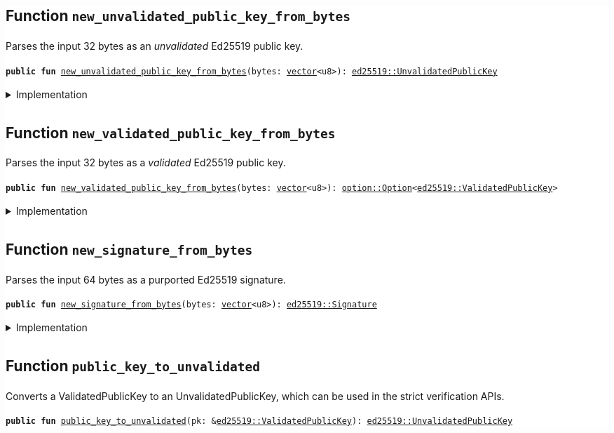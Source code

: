 <a name="0x1_ed25519_new_unvalidated_public_key_from_bytes"></a>

## Function `new_unvalidated_public_key_from_bytes`

Parses the input 32 bytes as an *unvalidated* Ed25519 public key.


<pre><code><b>public</b> <b>fun</b> <a href="ed25519.md#0x1_ed25519_new_unvalidated_public_key_from_bytes">new_unvalidated_public_key_from_bytes</a>(bytes: <a href="../../move-stdlib/doc/vector.md#0x1_vector">vector</a>&lt;u8&gt;): <a href="ed25519.md#0x1_ed25519_UnvalidatedPublicKey">ed25519::UnvalidatedPublicKey</a>
</code></pre>



<details><summary>Implementation</summary></details>

<a name="0x1_ed25519_new_validated_public_key_from_bytes"></a>

## Function `new_validated_public_key_from_bytes`

Parses the input 32 bytes as a *validated* Ed25519 public key.


<pre><code><b>public</b> <b>fun</b> <a href="ed25519.md#0x1_ed25519_new_validated_public_key_from_bytes">new_validated_public_key_from_bytes</a>(bytes: <a href="../../move-stdlib/doc/vector.md#0x1_vector">vector</a>&lt;u8&gt;): <a href="../../move-stdlib/doc/option.md#0x1_option_Option">option::Option</a>&lt;<a href="ed25519.md#0x1_ed25519_ValidatedPublicKey">ed25519::ValidatedPublicKey</a>&gt;
</code></pre>



<details><summary>Implementation</summary></details>

<a name="0x1_ed25519_new_signature_from_bytes"></a>

## Function `new_signature_from_bytes`

Parses the input 64 bytes as a purported Ed25519 signature.


<pre><code><b>public</b> <b>fun</b> <a href="ed25519.md#0x1_ed25519_new_signature_from_bytes">new_signature_from_bytes</a>(bytes: <a href="../../move-stdlib/doc/vector.md#0x1_vector">vector</a>&lt;u8&gt;): <a href="ed25519.md#0x1_ed25519_Signature">ed25519::Signature</a>
</code></pre>



<details><summary>Implementation</summary></details>

<a name="0x1_ed25519_public_key_to_unvalidated"></a>

## Function `public_key_to_unvalidated`

Converts a ValidatedPublicKey to an UnvalidatedPublicKey, which can be used in the strict verification APIs.


<pre><code><b>public</b> <b>fun</b> <a href="ed25519.md#0x1_ed25519_public_key_to_unvalidated">public_key_to_unvalidated</a>(pk: &<a href="ed25519.md#0x1_ed25519_ValidatedPublicKey">ed25519::ValidatedPublicKey</a>): <a href="ed25519.md#0x1_ed25519_UnvalidatedPublicKey">ed25519::UnvalidatedPublicKey</a>
</code></pre>
